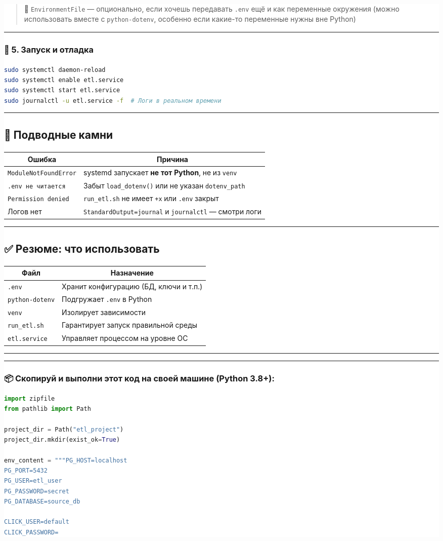 > 🔐 `EnvironmentFile` — опционально, если хочешь передавать `.env` ещё и как переменные окружения (можно использовать вместе с `python-dotenv`, особенно если какие-то переменные нужны вне Python)

---

### 🔧 5. Запуск и отладка

```bash
sudo systemctl daemon-reload
sudo systemctl enable etl.service
sudo systemctl start etl.service
sudo journalctl -u etl.service -f  # Логи в реальном времени
```

---

## 🚨 Подводные камни

| Ошибка                | Причина                                               |
| --------------------- | ----------------------------------------------------- |
| `ModuleNotFoundError` | systemd запускает **не тот Python**, не из `venv`     |
| `.env не читается`    | Забыт `load_dotenv()` или не указан `dotenv_path`     |
| `Permission denied`   | `run_etl.sh` не имеет `+x` или `.env` закрыт          |
| Логов нет             | `StandardOutput=journal` и `journalctl` — смотри логи |

---

## ✅ Резюме: что использовать

| Файл            | Назначение                             |
| --------------- | -------------------------------------- |
| `.env`          | Хранит конфигурацию (БД, ключи и т.п.) |
| `python-dotenv` | Подгружает `.env` в Python             |
| `venv`          | Изолирует зависимости                  |
| `run_etl.sh`    | Гарантирует запуск правильной среды    |
| `etl.service`   | Управляет процессом на уровне ОС       |

---

---

### 📦 Скопируй и выполни этот код на своей машине (Python 3.8+):

```python
import zipfile
from pathlib import Path

project_dir = Path("etl_project")
project_dir.mkdir(exist_ok=True)

env_content = """PG_HOST=localhost
PG_PORT=5432
PG_USER=etl_user
PG_PASSWORD=secret
PG_DATABASE=source_db

CLICK_USER=default
CLICK_PASSWORD=
```